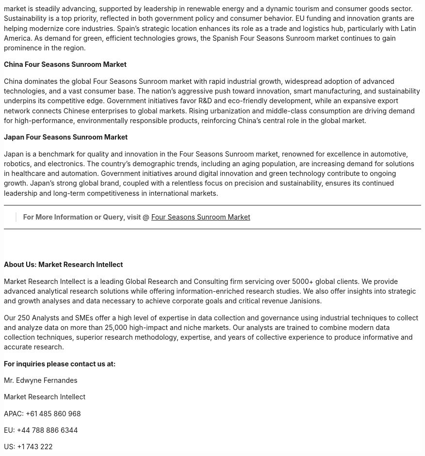 market is steadily advancing, supported by leadership in renewable energy and a dynamic tourism and consumer goods sector. Sustainability is a top priority, reflected in both government policy and consumer behavior. EU funding and innovation grants are helping modernize core industries. Spain&rsquo;s strategic location enhances its role as a trade and logistics hub, particularly with Latin America. As demand for green, efficient technologies grows, the Spanish Four Seasons Sunroom market continues to gain prominence in the region.</p><p class="" data-start="4977" data-end="5589"><strong data-start="4977" data-end="4998">China Four Seasons Sunroom Market</strong></p><p class="" data-start="4977" data-end="5589">China dominates the global Four Seasons Sunroom market with rapid industrial growth, widespread adoption of advanced technologies, and a vast consumer base. The nation&rsquo;s aggressive push toward innovation, smart manufacturing, and sustainability underpins its competitive edge. Government initiatives favor R&amp;D and eco-friendly development, while an expansive export network connects Chinese enterprises to global markets. Rising urbanization and middle-class consumption are driving demand for high-performance, environmentally responsible products, reinforcing China&rsquo;s central role in the global market.</p><p class="" data-start="5591" data-end="6162"><strong data-start="5591" data-end="5612">Japan Four Seasons Sunroom Market</strong></p><p class="" data-start="5591" data-end="6162">Japan is a benchmark for quality and innovation in the Four Seasons Sunroom market, renowned for excellence in automotive, robotics, and electronics. The country&rsquo;s demographic trends, including an aging population, are increasing demand for solutions in healthcare and automation. Government initiatives around digital innovation and green technology contribute to ongoing growth. Japan&rsquo;s strong global brand, coupled with a relentless focus on precision and sustainability, ensures its continued leadership and long-term competitiveness in international markets.</p><hr /><blockquote><p><span class="font-[700]"><strong>For More Information or Query, visit&nbsp;@</strong>&nbsp;</span><span class="font-[700]"><a href="https://www.marketresearchintellect.com/product/four-seasons-sunroom-market/?utm_source=Linkedin&utm_medium=017" target="_blank" data-tracking-control-name="article-ssr-frontend-pulse_little-text-block" data-tracking-will-navigate="" data-test-link="">Four Seasons Sunroom Market</a></span></p></blockquote><hr /><h3>&nbsp;</h3><p><strong><span class="font-[700]">About Us: Market Research Intellect</span></strong></p><p><span class="">Market Research Intellect is a leading Global Research and Consulting firm servicing over 5000+ global clients. We provide advanced analytical research solutions while offering information-enriched research studies.&nbsp;</span>We also offer insights into strategic and growth analyses and data necessary to achieve corporate goals and critical revenue Janisions.</p><p><span class="">Our 250 Analysts and SMEs offer a high level of expertise in data collection and governance using industrial techniques to collect and analyze data on more than 25,000 high-impact and niche markets. Our analysts are trained to combine modern data collection techniques, superior research methodology, expertise, and years of collective experience to produce informative and accurate research.</span></p><p><strong>For inquiries please contact us at:</strong></p><p>Mr. Edwyne Fernandes</p><p>Market Research Intellect</p><p>APAC: +61 485 860 968</p><p>EU: +44 788 886 6344</p><p>US: +1 743 222